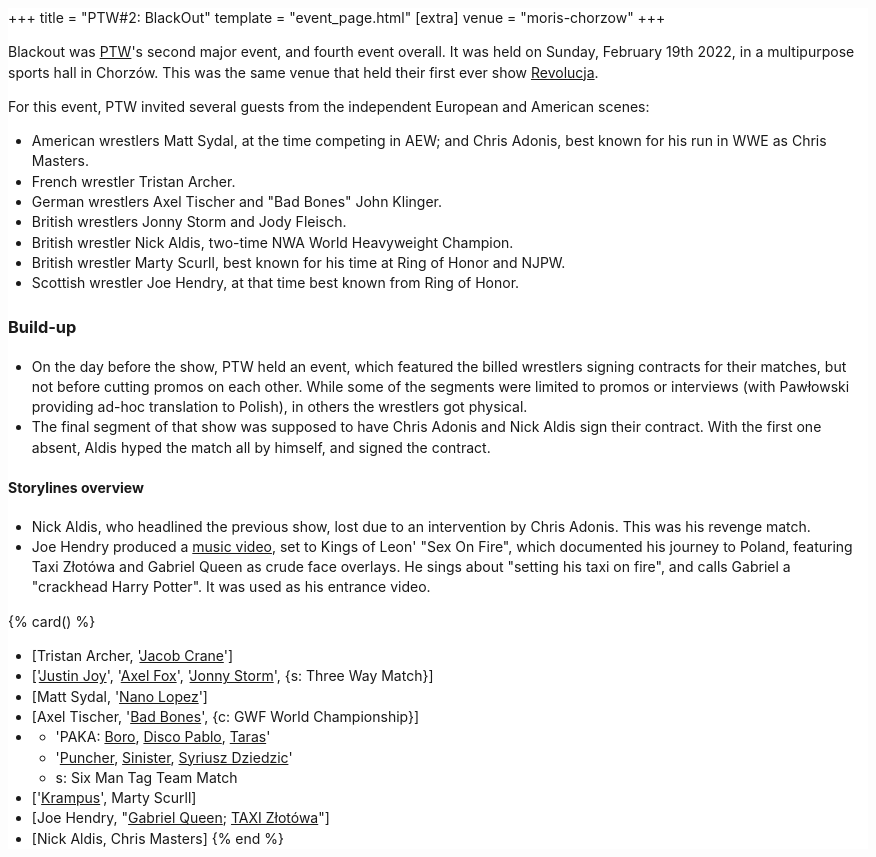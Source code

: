 +++
title = "PTW#2: BlackOut"
template = "event_page.html"
[extra]
venue = "moris-chorzow"
+++

Blackout was [PTW](@/o/ptw.md)'s second major event, and fourth event overall. It was held on Sunday, February 19th 2022, in a multipurpose sports hall in Chorzów. This was the same venue that held their first ever show [Revolucja](@/e/ptw/2021-10-09-ptw-1-revolucja.md).

For this event, PTW invited several guests from the independent European and American scenes:

* American wrestlers Matt Sydal, at the time competing in AEW; and Chris Adonis, best known for his run in WWE as Chris Masters.
* French wrestler Tristan Archer.
* German wrestlers Axel Tischer and "Bad Bones" John Klinger.
* British wrestlers Jonny Storm and Jody Fleisch.
* British wrestler Nick Aldis, two-time NWA World Heavyweight Champion.
* British wrestler Marty Scurll, best known for his time at Ring of Honor and NJPW.
* Scottish wrestler Joe Hendry, at that time best known from Ring of Honor.

### Build-up

* On the day before the show, PTW held an event, which featured the billed wrestlers signing contracts for their matches, but not before cutting promos on each other.
  While some of the segments were limited to promos or interviews (with Pawłowski providing ad-hoc translation to Polish), in others the wrestlers got physical.
* The final segment of that show was supposed to have Chris Adonis and Nick Aldis sign their contract. With the first one absent, Aldis hyped the match all by himself,
  and signed the contract.

#### Storylines overview

* Nick Aldis, who headlined the previous show, lost due to an intervention by Chris Adonis. This was his revenge match.
* Joe Hendry produced a [music video](https://www.youtube.com/watch?v=AEIXjgUQgxk), set to Kings of Leon' "Sex On Fire", which documented his journey to Poland, featuring Taxi Złotówa and Gabriel Queen as crude face overlays. He sings about "setting his taxi on fire", and calls Gabriel a "crackhead Harry Potter". It was used as his entrance video.

{% card() %}
- [Tristan Archer, '[Jacob Crane](@/w/jacob-crane.md)']
- ['[Justin Joy](@/w/justin-joy.md)', '[Axel Fox](@/w/axel-fox.md)', '[Jonny Storm](@/w/jonny-storm.md)',
  {s: Three Way Match}]
- [Matt Sydal, '[Nano Lopez](@/w/nano-lopez.md)']
- [Axel Tischer, '[Bad Bones](@/w/bad-bones.md)', {c: GWF World Championship}]
- - 'PAKA: [Boro](@/w/boro.md), [Disco Pablo](@/w/disco-pablo.md), [Taras](@/w/taras.md)'
  - '[Puncher](@/w/puncher.md), [Sinister](@/w/sinister.md), [Syriusz Dziedzic](@/w/dziedzic.md)'
  - s: Six Man Tag Team Match
- ['[Krampus](@/w/krampus.md)', Marty Scurll]
- [Joe Hendry, "[Gabriel Queen](@/w/gabriel-queen.md); [TAXI Złotówa](@/w/taxi-zlotowa.md)"]
- [Nick Aldis, Chris Masters]
{% end %}
